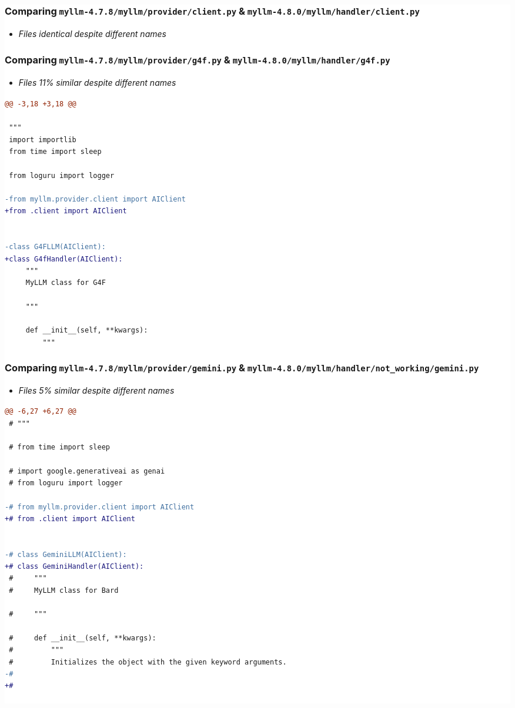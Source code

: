 ### Comparing `myllm-4.7.8/myllm/provider/client.py` & `myllm-4.8.0/myllm/handler/client.py`

 * *Files identical despite different names*

### Comparing `myllm-4.7.8/myllm/provider/g4f.py` & `myllm-4.8.0/myllm/handler/g4f.py`

 * *Files 11% similar despite different names*

```diff
@@ -3,18 +3,18 @@
 
 """
 import importlib
 from time import sleep
 
 from loguru import logger
 
-from myllm.provider.client import AIClient
+from .client import AIClient
 
 
-class G4FLLM(AIClient):
+class G4fHandler(AIClient):
     """
     MyLLM class for G4F
 
     """
 
     def __init__(self, **kwargs):
         """
```

### Comparing `myllm-4.7.8/myllm/provider/gemini.py` & `myllm-4.8.0/myllm/handler/not_working/gemini.py`

 * *Files 5% similar despite different names*

```diff
@@ -6,27 +6,27 @@
 # """
 
 # from time import sleep
 
 # import google.generativeai as genai
 # from loguru import logger
 
-# from myllm.provider.client import AIClient
+# from .client import AIClient
 
 
-# class GeminiLLM(AIClient):
+# class GeminiHandler(AIClient):
 #     """
 #     MyLLM class for Bard
 
 #     """
 
 #     def __init__(self, **kwargs):
 #         """
 #         Initializes the object with the given keyword arguments.
-#         
+#
 
```